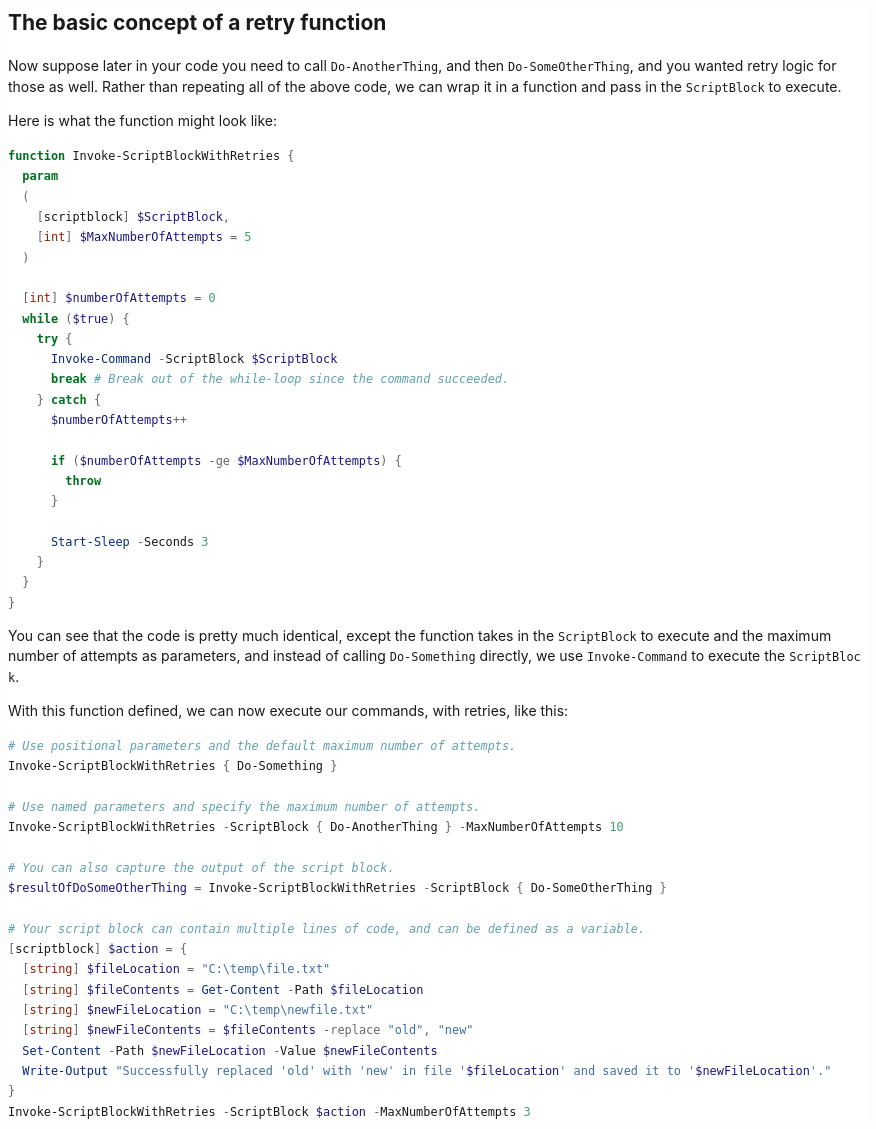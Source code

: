 ## The basic concept of a retry function

Now suppose later in your code you need to call `Do-AnotherThing`, and then `Do-SomeOtherThing`, and you wanted retry logic for those as well.
Rather than repeating all of the above code, we can wrap it in a function and pass in the `ScriptBlock` to execute.

Here is what the function might look like:

```powershell
function Invoke-ScriptBlockWithRetries {
  param
  (
    [scriptblock] $ScriptBlock,
    [int] $MaxNumberOfAttempts = 5
  )

  [int] $numberOfAttempts = 0
  while ($true) {
    try {
      Invoke-Command -ScriptBlock $ScriptBlock
      break # Break out of the while-loop since the command succeeded.
    } catch {
      $numberOfAttempts++

      if ($numberOfAttempts -ge $MaxNumberOfAttempts) {
        throw
      }

      Start-Sleep -Seconds 3
    }
  }
}
```

You can see that the code is pretty much identical, except the function takes in the `ScriptBlock` to execute and the maximum number of attempts as parameters, and instead of calling `Do-Something` directly, we use `Invoke-Command` to execute the `ScriptBlock`.

With this function defined, we can now execute our commands, with retries, like this:

```powershell
# Use positional parameters and the default maximum number of attempts.
Invoke-ScriptBlockWithRetries { Do-Something }

# Use named parameters and specify the maximum number of attempts.
Invoke-ScriptBlockWithRetries -ScriptBlock { Do-AnotherThing } -MaxNumberOfAttempts 10

# You can also capture the output of the script block.
$resultOfDoSomeOtherThing = Invoke-ScriptBlockWithRetries -ScriptBlock { Do-SomeOtherThing }

# Your script block can contain multiple lines of code, and can be defined as a variable.
[scriptblock] $action = {
  [string] $fileLocation = "C:\temp\file.txt"
  [string] $fileContents = Get-Content -Path $fileLocation
  [string] $newFileLocation = "C:\temp\newfile.txt"
  [string] $newFileContents = $fileContents -replace "old", "new"
  Set-Content -Path $newFileLocation -Value $newFileContents
  Write-Output "Successfully replaced 'old' with 'new' in file '$fileLocation' and saved it to '$newFileLocation'."
}
Invoke-ScriptBlockWithRetries -ScriptBlock $action -MaxNumberOfAttempts 3
```
